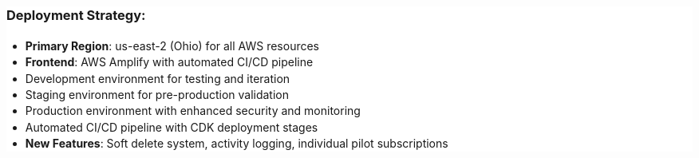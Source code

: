 ### Deployment Strategy:
- **Primary Region**: us-east-2 (Ohio) for all AWS resources
- **Frontend**: AWS Amplify with automated CI/CD pipeline
- Development environment for testing and iteration
- Staging environment for pre-production validation
- Production environment with enhanced security and monitoring
- Automated CI/CD pipeline with CDK deployment stages
- **New Features**: Soft delete system, activity logging, individual pilot subscriptions